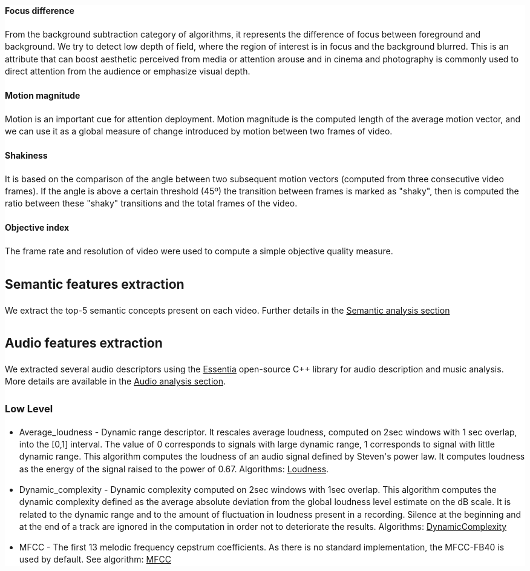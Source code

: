 #### Focus difference

From the background subtraction category of algorithms, it represents the difference of focus between foreground and background. We try to detect low depth of field, where the region of interest is in focus and the background blurred. This is an attribute that can boost aesthetic perceived from media or attention arouse and in cinema and photography is commonly used to direct attention from the audience or emphasize visual depth.

#### Motion magnitude

Motion is an important cue for attention deployment. Motion magnitude is the computed length of the average motion vector, and we can use it as a global measure of change introduced by motion between two frames of video. 

#### Shakiness

It is based on the comparison of the angle between two subsequent motion vectors (computed from three consecutive video frames). If the angle is above a certain threshold (45º) the transition between frames is marked as "shaky", then is computed the ratio between these "shaky" transitions and the total frames of the video.

#### Objective index

The frame rate and resolution of video were used to compute a simple objective quality measure.

## Semantic features extraction

We extract the top-5 semantic concepts present on each video. Further details in the [Semantic analysis section](#semantic-analysis)

## Audio features extraction

We extracted several audio descriptors using the [Essentia](http://essentia.upf.edu/documentation/) open-source C++ library for audio description and music analysis. More details are available in the [Audio analysis section](#audio-analysis).

### Low Level

* Average_loudness -  Dynamic range descriptor. It rescales average loudness, computed on 2sec windows with 1 sec overlap, into the [0,1] interval. The value of 0 corresponds to signals with large dynamic range, 1 corresponds to signal with little dynamic range. This algorithm computes the loudness of an audio signal defined by Steven's power law. It computes loudness as the energy of the signal raised to the power of 0.67. Algorithms: [Loudness](http://essentia.upf.edu/documentation/reference/streaming_Loudness.html).
	
* Dynamic_complexity - Dynamic complexity computed on 2sec windows with 1sec overlap. This algorithm computes the dynamic complexity defined as the average absolute deviation from the global loudness level estimate on the dB scale. It is related to the dynamic range and to the amount of fluctuation in loudness present in a recording. Silence at the beginning and at the end of a track are ignored in the computation in order not to deteriorate the results. Algorithms: [DynamicComplexity](http://essentia.upf.edu/documentation/reference/streaming_DynamicComplexity.html)
	
* MFCC - The first 13 melodic frequency cepstrum coefficients. As there is no standard implementation, the MFCC-FB40 is used by default. See algorithm: [MFCC](http://essentia.upf.edu/documentation/reference/streaming_MFCC.html)
